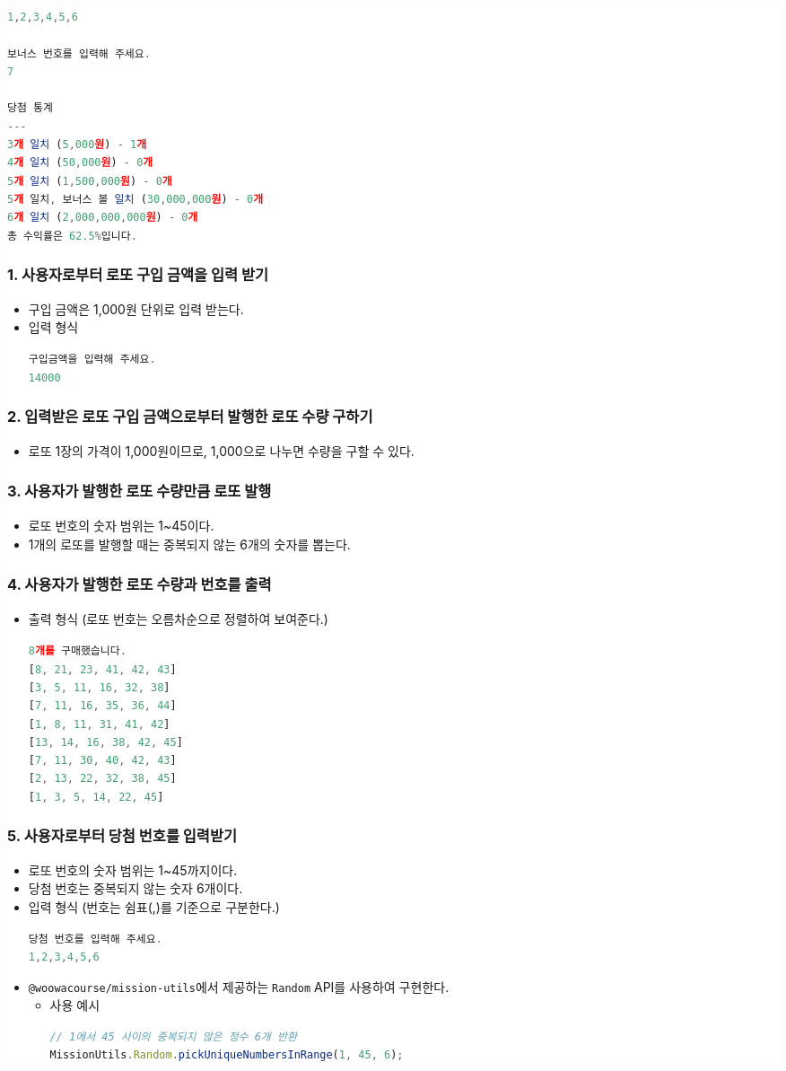   ```jsx
  1,2,3,4,5,6

  보너스 번호를 입력해 주세요.
  7

  당첨 통계
  ---
  3개 일치 (5,000원) - 1개
  4개 일치 (50,000원) - 0개
  5개 일치 (1,500,000원) - 0개
  5개 일치, 보너스 볼 일치 (30,000,000원) - 0개
  6개 일치 (2,000,000,000원) - 0개
  총 수익률은 62.5%입니다.
  ```

### 1. 사용자로부터 로또 구입 금액을 입력 받기

- 구입 금액은 1,000원 단위로 입력 받는다.
- 입력 형식
  ```jsx
  구입금액을 입력해 주세요.
  14000
  ```

### 2. 입력받은 로또 구입 금액으로부터 발행한 로또 수량 구하기

- 로또 1장의 가격이 1,000원이므로, 1,000으로 나누면 수량을 구할 수 있다.

### 3. 사용자가 발행한 로또 수량만큼 로또 발행

- 로또 번호의 숫자 범위는 1~45이다.
- 1개의 로또를 발행할 때는 중복되지 않는 6개의 숫자를 뽑는다.

### 4. 사용자가 발행한 로또 수량과 번호를 출력

- 출력 형식 (로또 번호는 오름차순으로 정렬하여 보여준다.)
  ```jsx
  8개를 구매했습니다.
  [8, 21, 23, 41, 42, 43]
  [3, 5, 11, 16, 32, 38]
  [7, 11, 16, 35, 36, 44]
  [1, 8, 11, 31, 41, 42]
  [13, 14, 16, 38, 42, 45]
  [7, 11, 30, 40, 42, 43]
  [2, 13, 22, 32, 38, 45]
  [1, 3, 5, 14, 22, 45]
  ```

### 5. 사용자로부터 당첨 번호를 입력받기

- 로또 번호의 숫자 범위는 1~45까지이다.
- 당첨 번호는 중복되지 않는 숫자 6개이다.
- 입력 형식 (번호는 쉼표(,)를 기준으로 구분한다.)
  ```jsx
  당첨 번호를 입력해 주세요.
  1,2,3,4,5,6
  ```
- `@woowacourse/mission-utils`에서 제공하는 `Random` API를 사용하여 구현한다.
  - 사용 예시
    ```jsx
    // 1에서 45 사이의 중복되지 않은 정수 6개 반환
    MissionUtils.Random.pickUniqueNumbersInRange(1, 45, 6);
    ```
